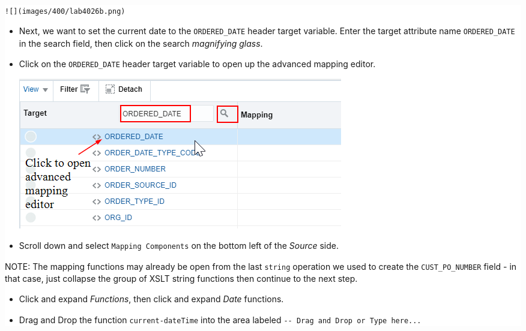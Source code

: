 	![](images/400/lab4026b.png)

- Next, we want to set the current date to the `ORDERED_DATE` header target variable.  Enter the target attribute name `ORDERED_DATE` in the search field, then click on the search *magnifying glass*.

- Click on the `ORDERED_DATE` header target variable to open up the advanced mapping editor.

	![](images/400/lab4028.png)

- Scroll down and select `Mapping Components` on the bottom left of the *Source* side.

NOTE: The mapping functions may already be open from the last `string` operation we used to create the `CUST_PO_NUMBER` field - in that case, just collapse the group of XSLT string functions then continue to the next step.

- Click and expand *Functions*, then click and expand *Date* functions.

- Drag and Drop the function `current-dateTime` into the area labeled `-- Drag and Drop or Type here...`
